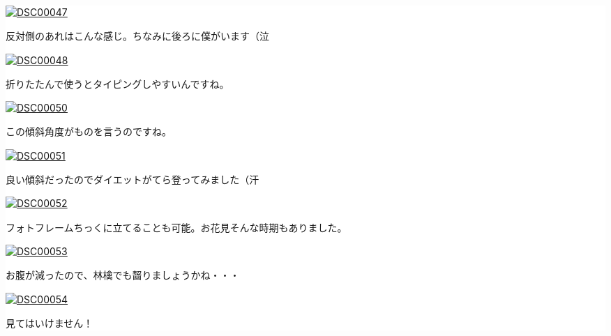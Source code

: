 <a title="DSC00047" href="http://www.flickr.com/photos/t32k/4720100265/"><img src="http://farm2.static.flickr.com/1003/4720100265_e5af690860.jpg" alt="DSC00047" width="470" height="313" /></a>

反対側のあれはこんな感じ。ちなみに後ろに僕がいます（泣

<a title="DSC00048" href="http://www.flickr.com/photos/t32k/4720099021/"><img src="http://farm2.static.flickr.com/1232/4720099021_4621e397e4.jpg" alt="DSC00048" width="470" height="313" /></a>

折りたたんで使うとタイピングしやすいんですね。

<a title="DSC00050" href="http://www.flickr.com/photos/t32k/4720103701/"><img src="http://farm2.static.flickr.com/1402/4720103701_1ba2960457.jpg" alt="DSC00050" width="470" height="313" /></a>

この傾斜角度がものを言うのですね。

<a title="DSC00051" href="http://www.flickr.com/photos/t32k/4720102577/"><img src="http://farm2.static.flickr.com/1056/4720102577_4e40b59c13.jpg" alt="DSC00051" width="470" height="313" /></a>

良い傾斜だったのでダイエットがてら登ってみました（汗

<a title="DSC00052" href="http://www.flickr.com/photos/t32k/4720754152/"><img src="http://farm2.static.flickr.com/1396/4720754152_608a25b615.jpg" alt="DSC00052" width="470" height="313" /></a>

フォトフレームちっくに立てることも可能。お花見そんな時期もありました。

<a title="DSC00053" href="http://www.flickr.com/photos/t32k/4720105857/"><img src="http://farm2.static.flickr.com/1201/4720105857_aa113be703.jpg" alt="DSC00053" width="470" height="313" /></a>

お腹が減ったので、林檎でも齧りましょうかね・・・

<a title="DSC00054" href="http://www.flickr.com/photos/t32k/4720756406/"><img src="http://farm2.static.flickr.com/1060/4720756406_9e187f20fa.jpg" alt="DSC00054" width="470" height="313" /></a>

見てはいけません！
